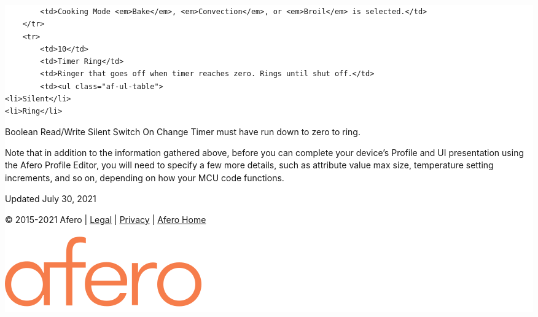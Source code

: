             <td>Cooking Mode <em>Bake</em>, <em>Convection</em>, or <em>Broil</em> is selected.</td>
        </tr> 
        <tr>
            <td>10</td>
            <td>Timer Ring</td>
            <td>Ringer that goes off when timer reaches zero. Rings until shut off.</td>
            <td><ul class="af-ul-table">
    <li>Silent</li>
    <li>Ring</li>
</ul>
            </td>
            <td>Boolean</td>
            <td>Read/Write</td>
            <td>Silent</td>
            <td>Switch</td>
            <td>On Change</td>
            <td>Timer must have run down to zero to ring.</td>
        </tr>
    </tbody>
</table>

Note that in addition to the information gathered above, before you can complete your device’s Profile and UI presentation using the Afero Profile Editor, you will need to specify a few more details, such as attribute value max size, temperature setting increments, and so on, depending on how your MCU code functions.

Updated July 30, 2021

  

© 2015-2021 Afero | [Legal](https://www.afero.io/html/home/privacy.html) | [Privacy](https://www.afero.io/html/home/privacy.html#privacy) | [Afero Home](https://www.afero.io)

[![Afero, Inc.](static/aflib/images/afero-logo.svg)]()
